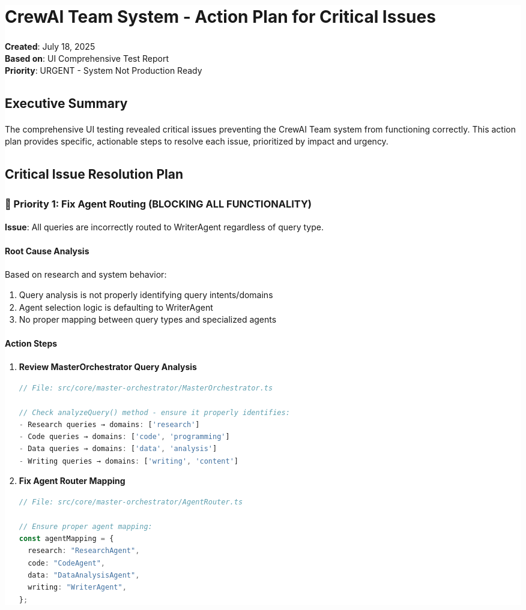 # CrewAI Team System - Action Plan for Critical Issues

**Created**: July 18, 2025  
**Based on**: UI Comprehensive Test Report  
**Priority**: URGENT - System Not Production Ready

## Executive Summary

The comprehensive UI testing revealed critical issues preventing the CrewAI Team system from functioning correctly. This action plan provides specific, actionable steps to resolve each issue, prioritized by impact and urgency.

## Critical Issue Resolution Plan

### 🔴 Priority 1: Fix Agent Routing (BLOCKING ALL FUNCTIONALITY)

**Issue**: All queries are incorrectly routed to WriterAgent regardless of query type.

#### Root Cause Analysis

Based on research and system behavior:

1. Query analysis is not properly identifying query intents/domains
2. Agent selection logic is defaulting to WriterAgent
3. No proper mapping between query types and specialized agents

#### Action Steps

1. **Review MasterOrchestrator Query Analysis**

   ```typescript
   // File: src/core/master-orchestrator/MasterOrchestrator.ts

   // Check analyzeQuery() method - ensure it properly identifies:
   - Research queries → domains: ['research']
   - Code queries → domains: ['code', 'programming']
   - Data queries → domains: ['data', 'analysis']
   - Writing queries → domains: ['writing', 'content']
   ```

2. **Fix Agent Router Mapping**

   ```typescript
   // File: src/core/master-orchestrator/AgentRouter.ts

   // Ensure proper agent mapping:
   const agentMapping = {
     research: "ResearchAgent",
     code: "CodeAgent",
     data: "DataAnalysisAgent",
     writing: "WriterAgent",
   };
   ```
